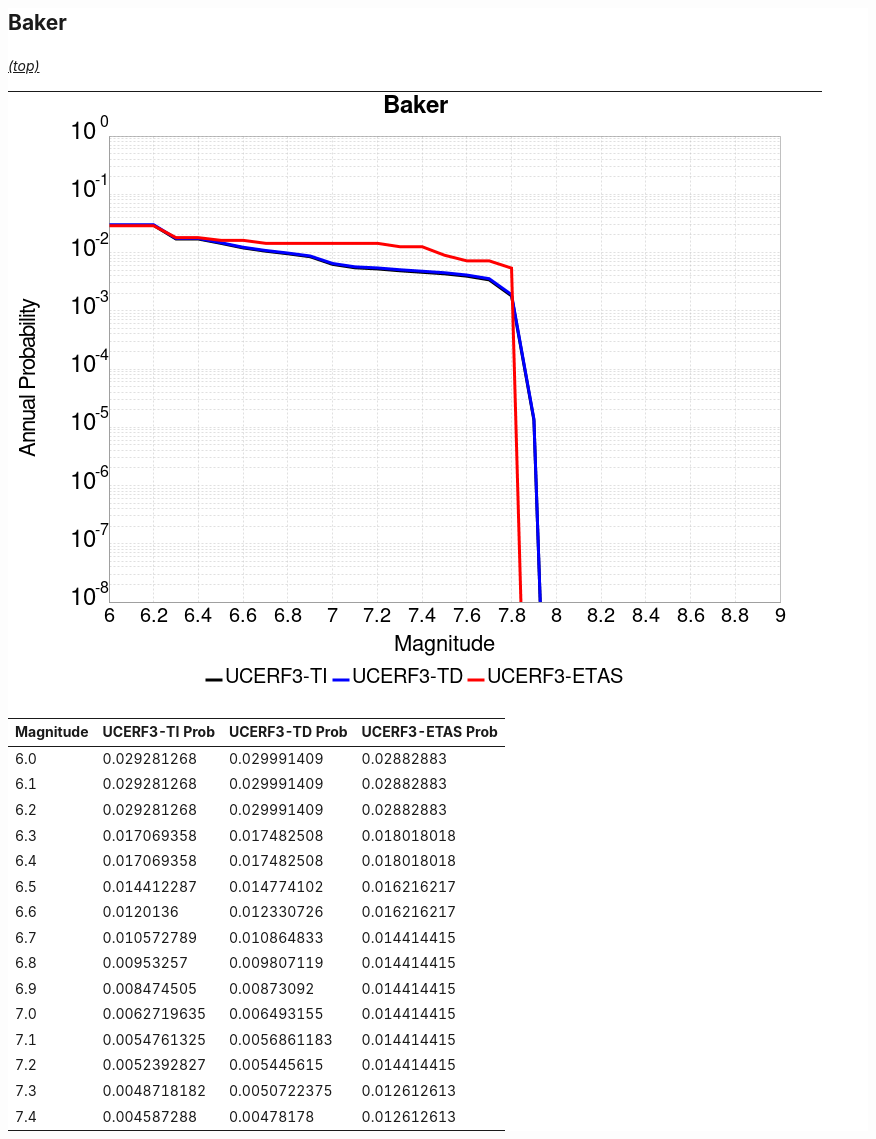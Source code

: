 ## Baker
*[(top)](#table-of-contents)*

| ![MPD](Baker.png) |
|-----|

| Magnitude | UCERF3-TI Prob | UCERF3-TD Prob | UCERF3-ETAS Prob |
|-----|-----|-----|-----|
| 6.0 | 0.029281268 | 0.029991409 | 0.02882883 |
| 6.1 | 0.029281268 | 0.029991409 | 0.02882883 |
| 6.2 | 0.029281268 | 0.029991409 | 0.02882883 |
| 6.3 | 0.017069358 | 0.017482508 | 0.018018018 |
| 6.4 | 0.017069358 | 0.017482508 | 0.018018018 |
| 6.5 | 0.014412287 | 0.014774102 | 0.016216217 |
| 6.6 | 0.0120136 | 0.012330726 | 0.016216217 |
| 6.7 | 0.010572789 | 0.010864833 | 0.014414415 |
| 6.8 | 0.00953257 | 0.009807119 | 0.014414415 |
| 6.9 | 0.008474505 | 0.00873092 | 0.014414415 |
| 7.0 | 0.0062719635 | 0.006493155 | 0.014414415 |
| 7.1 | 0.0054761325 | 0.0056861183 | 0.014414415 |
| 7.2 | 0.0052392827 | 0.005445615 | 0.014414415 |
| 7.3 | 0.0048718182 | 0.0050722375 | 0.012612613 |
| 7.4 | 0.004587288 | 0.00478178 | 0.012612613 |